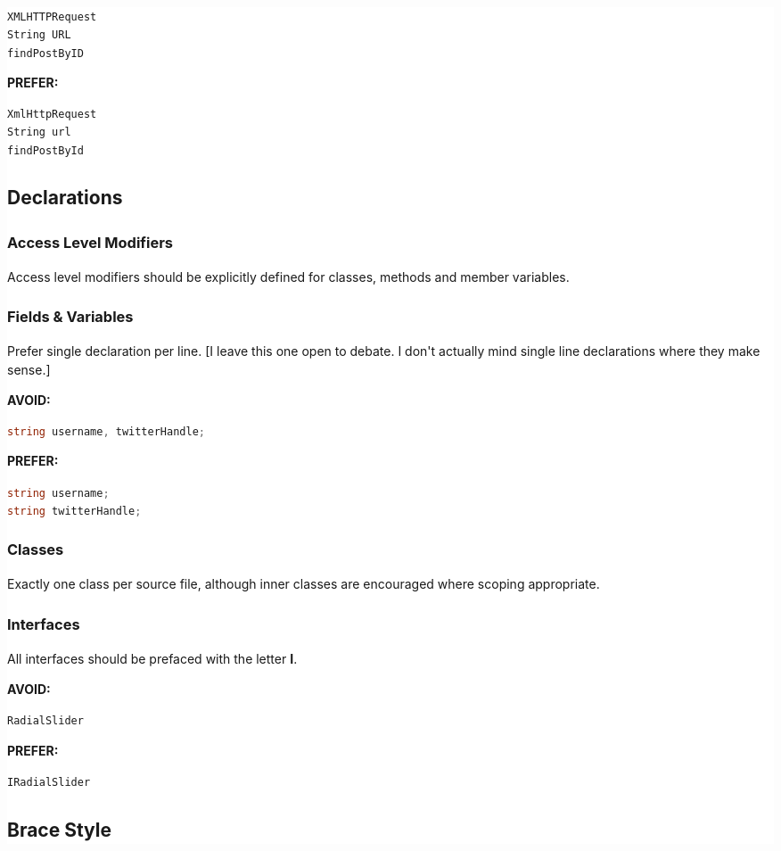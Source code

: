 ```csharp
XMLHTTPRequest
String URL
findPostByID
```  

**PREFER:**

```csharp
XmlHttpRequest
String url
findPostById
```

## Declarations

### Access Level Modifiers

Access level modifiers should be explicitly defined for classes, methods and member variables.

### Fields & Variables

Prefer single declaration per line. [I leave this one open to debate. I don't actually mind single line declarations where they make sense.]

**AVOID:**

```csharp
string username, twitterHandle;
```

**PREFER:**

```csharp
string username;
string twitterHandle;
```

### Classes

Exactly one class per source file, although inner classes are encouraged where scoping appropriate.

### Interfaces

All interfaces should be prefaced with the letter **I**. 

**AVOID:**

```csharp
RadialSlider
```

**PREFER:**

```csharp
IRadialSlider
```

## Brace Style
